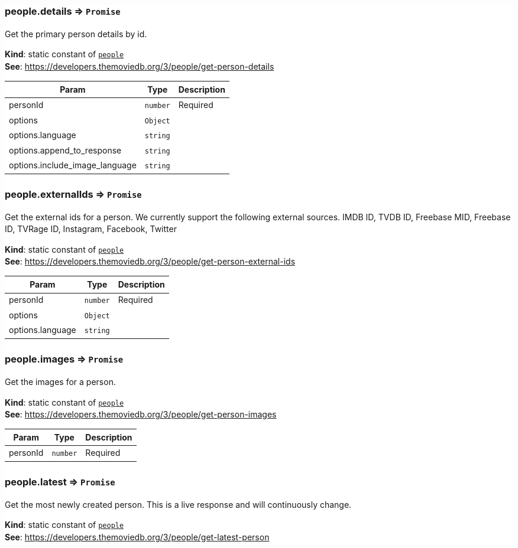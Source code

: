 <a name="module_people.details"></a>

### people.details ⇒ <code>Promise</code>
Get the primary person details by id.

**Kind**: static constant of [<code>people</code>](#module_people)  
**See**: https://developers.themoviedb.org/3/people/get-person-details  

| Param | Type | Description |
| --- | --- | --- |
| personId | <code>number</code> | Required |
| options | <code>Object</code> |  |
| options.language | <code>string</code> |  |
| options.append_to_response | <code>string</code> |  |
| options.include_image_language | <code>string</code> |  |

<a name="module_people.externalIds"></a>

### people.externalIds ⇒ <code>Promise</code>
Get the external ids for a person. We currently support the following external sources.
IMDB ID, TVDB ID, Freebase MID, Freebase ID, TVRage ID, Instagram, Facebook, Twitter

**Kind**: static constant of [<code>people</code>](#module_people)  
**See**: https://developers.themoviedb.org/3/people/get-person-external-ids  

| Param | Type | Description |
| --- | --- | --- |
| personId | <code>number</code> | Required |
| options | <code>Object</code> |  |
| options.language | <code>string</code> |  |

<a name="module_people.images"></a>

### people.images ⇒ <code>Promise</code>
Get the images for a person.

**Kind**: static constant of [<code>people</code>](#module_people)  
**See**: https://developers.themoviedb.org/3/people/get-person-images  

| Param | Type | Description |
| --- | --- | --- |
| personId | <code>number</code> | Required |

<a name="module_people.latest"></a>

### people.latest ⇒ <code>Promise</code>
Get the most newly created person. This is a live response and will continuously change.

**Kind**: static constant of [<code>people</code>](#module_people)  
**See**: https://developers.themoviedb.org/3/people/get-latest-person  
